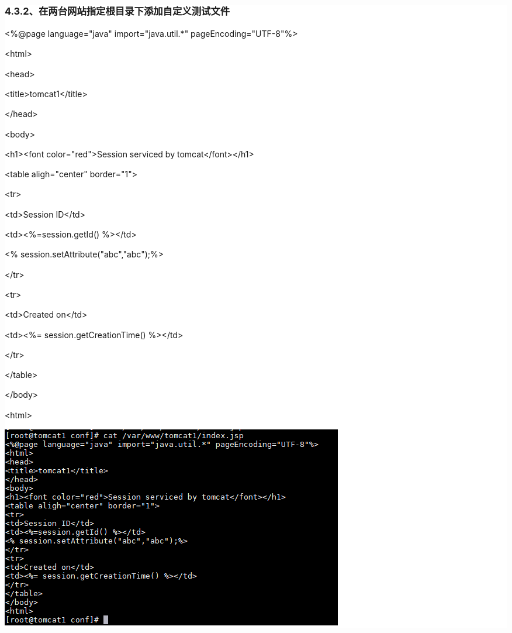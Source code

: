 ### 4.3.2、在两台网站指定根目录下添加自定义测试文件

\<%\@page language="java" import="java.util.\*" pageEncoding="UTF-8"%\>

\<html\>

\<head\>

\<title\>tomcat1\</title\>

\</head\>

\<body\>

\<h1\>\<font color="red"\>Session serviced by tomcat\</font\>\</h1\>

\<table aligh="center" border="1"\>

\<tr\>

\<td\>Session ID\</td\>

\<td\>\<%=session.getId() %\>\</td\>

\<% session.setAttribute("abc","abc");%\>

\</tr\>

\<tr\>

\<td\>Created on\</td\>

\<td\>\<%= session.getCreationTime() %\>\</td\>

\</tr\>

\</table\>

\</body\>

\<html\>

![](media/6a6e8239b2a145258444a7ec218e0208.png)
